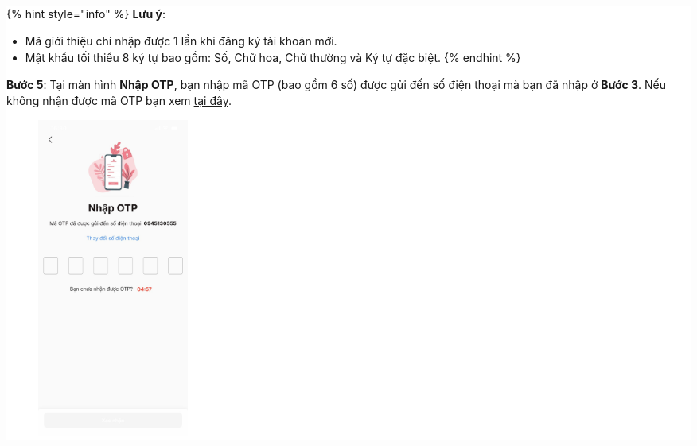 {% hint style="info" %}
**Lưu ý**:&#x20;

* Mã giới thiệu chỉ nhập được 1 lần khi đăng ký tài khoản mới.&#x20;
* Mật khẩu tối thiểu 8 ký tự bao gồm: Số, Chữ hoa, Chữ thường và Ký tự đặc biệt.
{% endhint %}

**Bước 5**: Tại màn hình **Nhập OTP**, bạn nhập mã OTP (bao gồm 6 số) được gửi đến số điện thoại mà bạn đã nhập ở **Bước 3**. Nếu không nhận được mã OTP bạn xem [tại đây](../cau-hoi-thuong-gap/toi-dang-ky-tai-khoan-ma-khong-nhan-duoc-ma-otp-kich-hoat.md).

<figure><img src="../.gitbook/assets/image (492).png" alt="" width="188"><figcaption></figcaption></figure>
